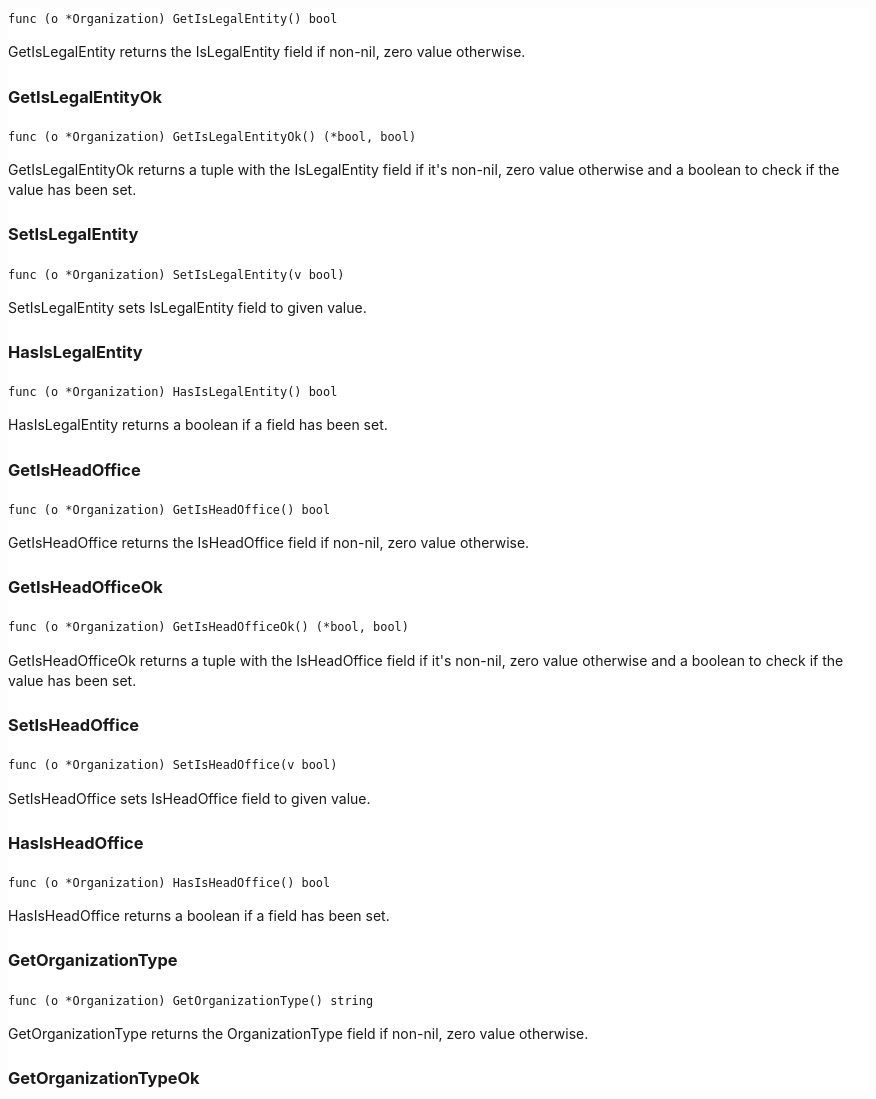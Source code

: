 `func (o *Organization) GetIsLegalEntity() bool`

GetIsLegalEntity returns the IsLegalEntity field if non-nil, zero value otherwise.

### GetIsLegalEntityOk

`func (o *Organization) GetIsLegalEntityOk() (*bool, bool)`

GetIsLegalEntityOk returns a tuple with the IsLegalEntity field if it's non-nil, zero value otherwise
and a boolean to check if the value has been set.

### SetIsLegalEntity

`func (o *Organization) SetIsLegalEntity(v bool)`

SetIsLegalEntity sets IsLegalEntity field to given value.

### HasIsLegalEntity

`func (o *Organization) HasIsLegalEntity() bool`

HasIsLegalEntity returns a boolean if a field has been set.

### GetIsHeadOffice

`func (o *Organization) GetIsHeadOffice() bool`

GetIsHeadOffice returns the IsHeadOffice field if non-nil, zero value otherwise.

### GetIsHeadOfficeOk

`func (o *Organization) GetIsHeadOfficeOk() (*bool, bool)`

GetIsHeadOfficeOk returns a tuple with the IsHeadOffice field if it's non-nil, zero value otherwise
and a boolean to check if the value has been set.

### SetIsHeadOffice

`func (o *Organization) SetIsHeadOffice(v bool)`

SetIsHeadOffice sets IsHeadOffice field to given value.

### HasIsHeadOffice

`func (o *Organization) HasIsHeadOffice() bool`

HasIsHeadOffice returns a boolean if a field has been set.

### GetOrganizationType

`func (o *Organization) GetOrganizationType() string`

GetOrganizationType returns the OrganizationType field if non-nil, zero value otherwise.

### GetOrganizationTypeOk
